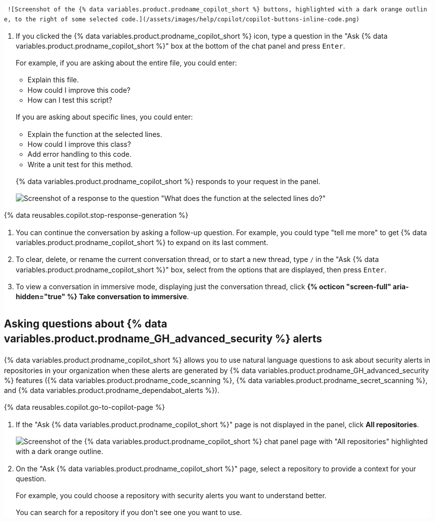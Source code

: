      ![Screenshot of the {% data variables.product.prodname_copilot_short %} buttons, highlighted with a dark orange outline, to the right of some selected code.](/assets/images/help/copilot/copilot-buttons-inline-code.png)

1. If you clicked the {% data variables.product.prodname_copilot_short %} icon, type a question in the "Ask {% data variables.product.prodname_copilot_short %}" box at the bottom of the chat panel and press <kbd>Enter</kbd>.

   For example, if you are asking about the entire file, you could enter:

   * Explain this file.
   * How could I improve this code?
   * How can I test this script?

   If you are asking about specific lines, you could enter:
   * Explain the function at the selected lines.
   * How could I improve this class?
   * Add error handling to this code.
   * Write a unit test for this method.

   {% data variables.product.prodname_copilot_short %} responds to your request in the panel.

   ![Screenshot of a response to the question "What does the function at the selected lines do?"](/assets/images/help/copilot/copilot-sample-chat-response.png)

{% data reusables.copilot.stop-response-generation %}
1. You can continue the conversation by asking a follow-up question. For example, you could type "tell me more" to get {% data variables.product.prodname_copilot_short %} to expand on its last comment.
1. To clear, delete, or rename the current conversation thread, or to start a new thread, type `/` in the "Ask {% data variables.product.prodname_copilot_short %}" box, select from the options that are displayed, then press <kbd>Enter</kbd>.

1. To view a conversation in immersive mode, displaying just the conversation thread, click **{% octicon "screen-full" aria-hidden="true" %} Take conversation to immersive**.

## Asking questions about {% data variables.product.prodname_GH_advanced_security %} alerts

{% data variables.product.prodname_copilot_short %} allows you to use natural language questions to ask about security alerts in repositories in your organization when these alerts are generated by {% data variables.product.prodname_GH_advanced_security %} features ({% data variables.product.prodname_code_scanning %}, {% data variables.product.prodname_secret_scanning %}, and {% data variables.product.prodname_dependabot_alerts %}).

{% data reusables.copilot.go-to-copilot-page %}

1. If the "Ask {% data variables.product.prodname_copilot_short %}" page is not displayed in the panel, click **All repositories**.

   ![Screenshot of the {% data variables.product.prodname_copilot_short %} chat panel page with "All repositories" highlighted with a dark orange outline.](/assets/images/help/copilot/copilot-chat-all-repositories.png)

1. On the "Ask {% data variables.product.prodname_copilot_short %}" page, select a repository to provide a context for your question.

   For example, you could choose a repository with security alerts you want to understand better.

   You can search for a repository if you don't see one you want to use.
